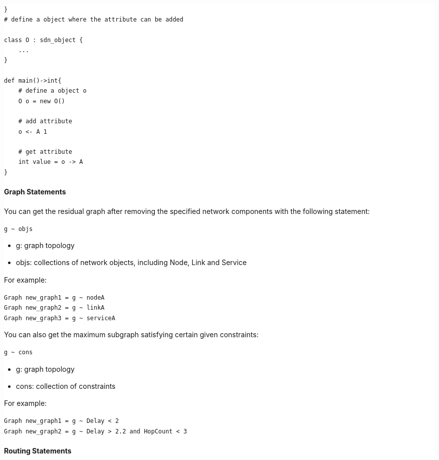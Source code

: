 ```napl
}
# define a object where the attribute can be added

class O : sdn_object {
    ...
}

def main()->int{
    # define a object o
    O o = new O()
    
    # add attribute
    o <- A 1
    
    # get attribute
    int value = o -> A
}
```

#### Graph Statements

You can get the residual graph after removing the specified network components with the following statement:

```napl
g ~ objs
```

- g: graph topology

- objs: collections of network objects, including Node, Link and Service

For example:

```napl
Graph new_graph1 = g ~ nodeA
Graph new_graph2 = g ~ linkA
Graph new_graph3 = g ~ serviceA
```

You can also get the maximum subgraph satisfying certain given constraints:

```napl
g ~ cons
```
- g: graph topology

- cons: collection of constraints

For example:

```napl
Graph new_graph1 = g ~ Delay < 2
Graph new_graph2 = g ~ Delay > 2.2 and HopCount < 3
```

#### Routing Statements
